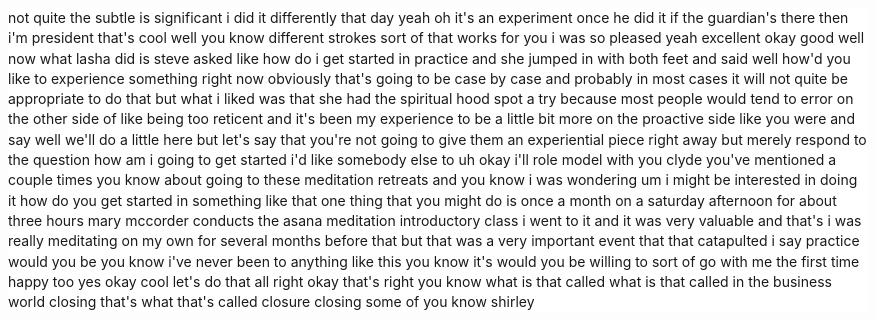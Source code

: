 not quite the subtle is significant i
did it differently that day yeah
oh it's an
experiment once he did it
if the guardian's there then i'm
president
that's cool well you know different
strokes sort of that works for you i was
so pleased yeah
excellent
okay good well now what lasha did is
steve asked like how do i get started in
practice
and she jumped in with both feet and
said well how'd you like to experience
something right now
obviously that's going to be case by
case and probably in most cases it will
not quite be appropriate to do that but
what i liked was that she had the
spiritual hood spot a try
because most people would tend to error
on the other side of like being too
reticent
and it's been my experience to be a
little bit more on the proactive side
like you were and say well we'll do a
little here
but let's say that you're not going to
give them an experiential piece right
away but merely respond to the question
how am i going to get started i'd like
somebody else to uh okay i'll role model
with you
clyde you've mentioned a couple times
you know about going to these meditation
retreats
and you know i was wondering um i might
be interested in doing it how do you get
started in something like that
one thing that you might do is once a
month on a saturday afternoon for about
three hours mary mccorder conducts the
asana meditation introductory class
i went to it and it was very valuable
and that's
i was really meditating on my own for
several months before that but that was
a very important event that that
catapulted i say
practice
would you be
you know i've never been to anything
like this you know it's would you be
willing to sort of go with me the first
time
happy too yes okay cool let's do that
all right okay
that's right
you know what is that called what is
that called in the business world
closing
that's what that's called
closure closing some of you know shirley